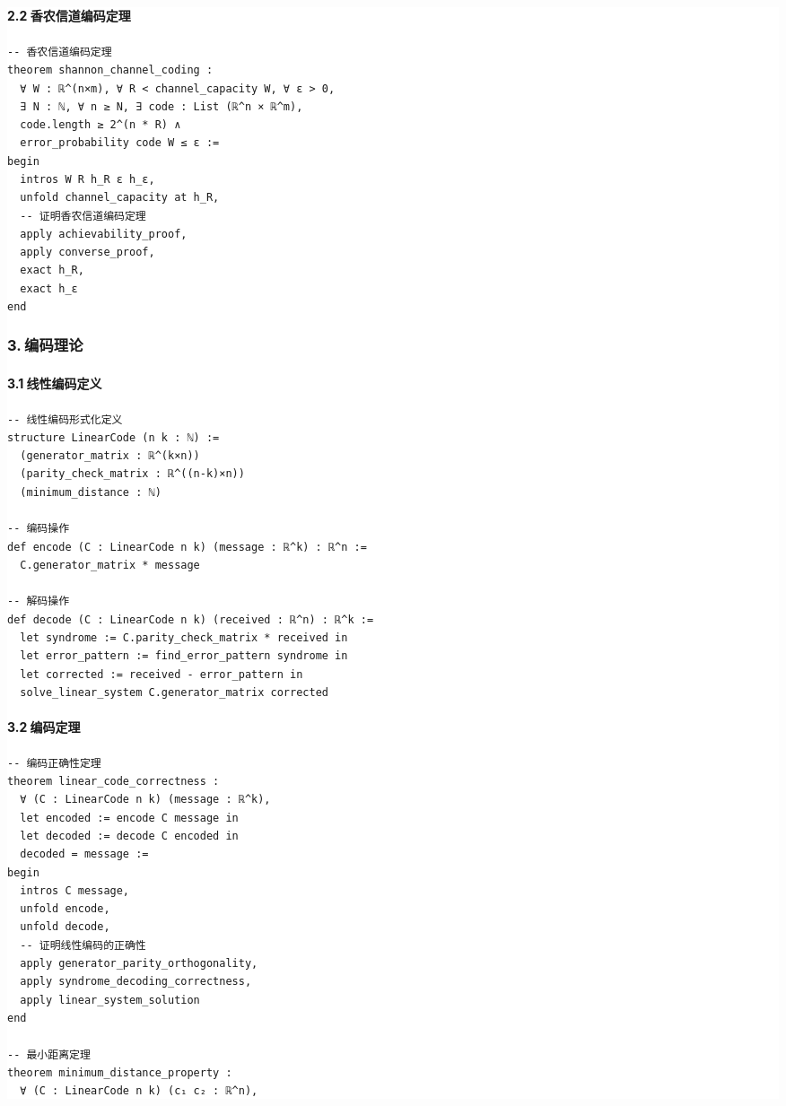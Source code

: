 #### 2.2 香农信道编码定理

```lean
-- 香农信道编码定理
theorem shannon_channel_coding :
  ∀ W : ℝ^(n×m), ∀ R < channel_capacity W, ∀ ε > 0,
  ∃ N : ℕ, ∀ n ≥ N, ∃ code : List (ℝ^n × ℝ^m),
  code.length ≥ 2^(n * R) ∧
  error_probability code W ≤ ε :=
begin
  intros W R h_R ε h_ε,
  unfold channel_capacity at h_R,
  -- 证明香农信道编码定理
  apply achievability_proof,
  apply converse_proof,
  exact h_R,
  exact h_ε
end
```

### 3. 编码理论

#### 3.1 线性编码定义

```lean
-- 线性编码形式化定义
structure LinearCode (n k : ℕ) :=
  (generator_matrix : ℝ^(k×n))
  (parity_check_matrix : ℝ^((n-k)×n))
  (minimum_distance : ℕ)

-- 编码操作
def encode (C : LinearCode n k) (message : ℝ^k) : ℝ^n :=
  C.generator_matrix * message

-- 解码操作
def decode (C : LinearCode n k) (received : ℝ^n) : ℝ^k :=
  let syndrome := C.parity_check_matrix * received in
  let error_pattern := find_error_pattern syndrome in
  let corrected := received - error_pattern in
  solve_linear_system C.generator_matrix corrected
```

#### 3.2 编码定理

```lean
-- 编码正确性定理
theorem linear_code_correctness :
  ∀ (C : LinearCode n k) (message : ℝ^k),
  let encoded := encode C message in
  let decoded := decode C encoded in
  decoded = message :=
begin
  intros C message,
  unfold encode,
  unfold decode,
  -- 证明线性编码的正确性
  apply generator_parity_orthogonality,
  apply syndrome_decoding_correctness,
  apply linear_system_solution
end

-- 最小距离定理
theorem minimum_distance_property :
  ∀ (C : LinearCode n k) (c₁ c₂ : ℝ^n),
```